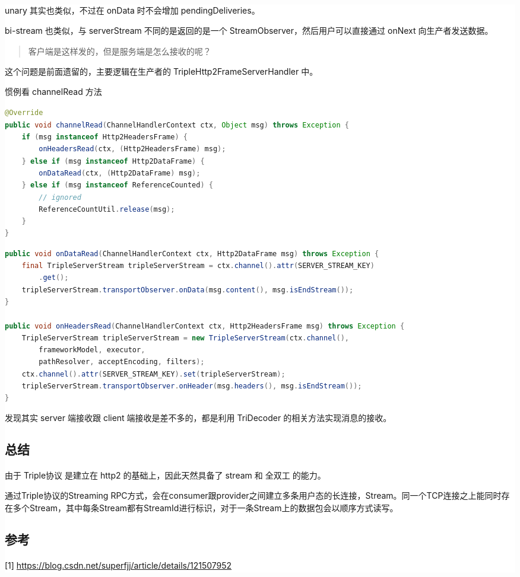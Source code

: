 unary 其实也类似，不过在 onData 时不会增加 pendingDeliveries。

bi-stream 也类似，与 serverStream 不同的是返回的是一个 StreamObserver，然后用户可以直接通过 onNext 向生产者发送数据。

>  客户端是这样发的，但是服务端是怎么接收的呢？

这个问题是前面遗留的，主要逻辑在生产者的 TripleHttp2FrameServerHandler 中。

惯例看 channelRead 方法

```java
@Override
public void channelRead(ChannelHandlerContext ctx, Object msg) throws Exception {
    if (msg instanceof Http2HeadersFrame) {
        onHeadersRead(ctx, (Http2HeadersFrame) msg);
    } else if (msg instanceof Http2DataFrame) {
        onDataRead(ctx, (Http2DataFrame) msg);
    } else if (msg instanceof ReferenceCounted) {
        // ignored
        ReferenceCountUtil.release(msg);
    }
}
```

```java
public void onDataRead(ChannelHandlerContext ctx, Http2DataFrame msg) throws Exception {
    final TripleServerStream tripleServerStream = ctx.channel().attr(SERVER_STREAM_KEY)
        .get();
    tripleServerStream.transportObserver.onData(msg.content(), msg.isEndStream());
}

public void onHeadersRead(ChannelHandlerContext ctx, Http2HeadersFrame msg) throws Exception {
    TripleServerStream tripleServerStream = new TripleServerStream(ctx.channel(),
        frameworkModel, executor,
        pathResolver, acceptEncoding, filters);
    ctx.channel().attr(SERVER_STREAM_KEY).set(tripleServerStream);
    tripleServerStream.transportObserver.onHeader(msg.headers(), msg.isEndStream());
}
```

发现其实 server 端接收跟 client 端接收是差不多的，都是利用 TriDecoder 的相关方法实现消息的接收。

## 总结

由于 Triple协议 是建立在 http2 的基础上，因此天然具备了 stream 和 全双工 的能力。

通过Triple协议的Streaming RPC方式，会在consumer跟provider之间建立多条用户态的长连接，Stream。同一个TCP连接之上能同时存在多个Stream，其中每条Stream都有StreamId进行标识，对于一条Stream上的数据包会以顺序方式读写。

## 参考

[1] https://blog.csdn.net/superfjj/article/details/121507952




